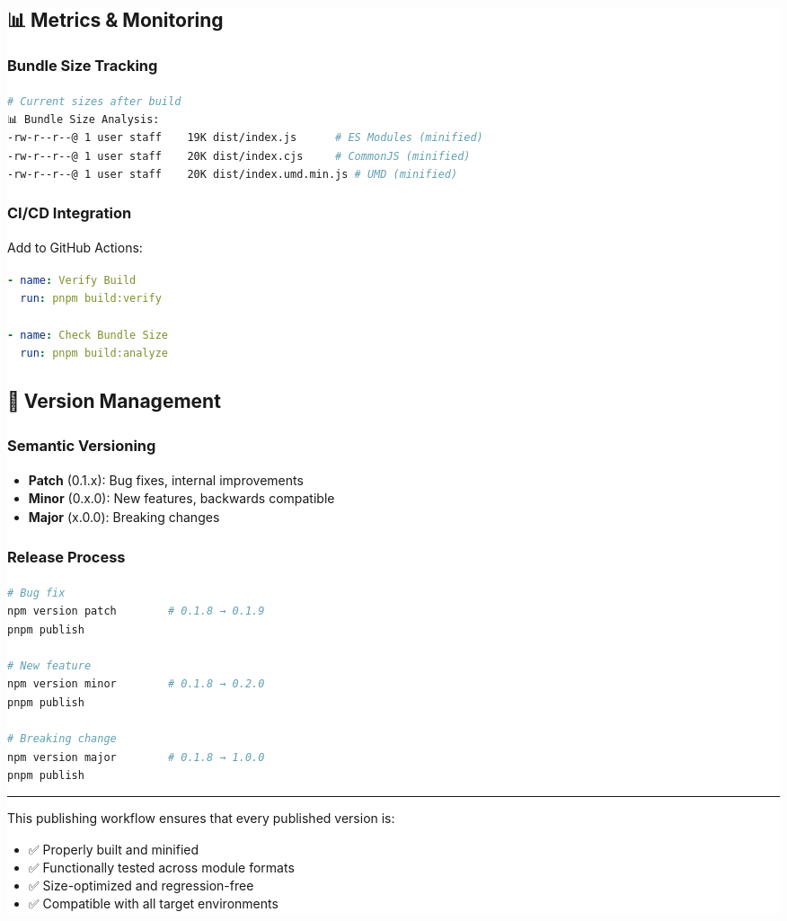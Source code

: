 ## 📊 Metrics & Monitoring

### Bundle Size Tracking

```bash
# Current sizes after build
📊 Bundle Size Analysis:
-rw-r--r--@ 1 user staff    19K dist/index.js      # ES Modules (minified)
-rw-r--r--@ 1 user staff    20K dist/index.cjs     # CommonJS (minified)
-rw-r--r--@ 1 user staff    20K dist/index.umd.min.js # UMD (minified)
```

### CI/CD Integration

Add to GitHub Actions:

```yaml
- name: Verify Build
  run: pnpm build:verify

- name: Check Bundle Size
  run: pnpm build:analyze
```

## 🔄 Version Management

### Semantic Versioning

- **Patch** (0.1.x): Bug fixes, internal improvements
- **Minor** (0.x.0): New features, backwards compatible
- **Major** (x.0.0): Breaking changes

### Release Process

```bash
# Bug fix
npm version patch        # 0.1.8 → 0.1.9
pnpm publish

# New feature
npm version minor        # 0.1.8 → 0.2.0
pnpm publish

# Breaking change
npm version major        # 0.1.8 → 1.0.0
pnpm publish
```

---

This publishing workflow ensures that every published version is:

- ✅ Properly built and minified
- ✅ Functionally tested across module formats
- ✅ Size-optimized and regression-free
- ✅ Compatible with all target environments

